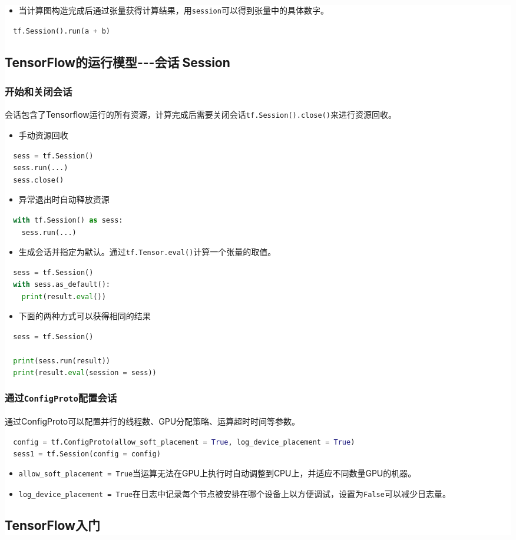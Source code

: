 - 当计算图构造完成后通过张量获得计算结果，用`session`可以得到张量中的具体数字。

```python
  tf.Session().run(a + b)
```

## TensorFlow的运行模型---会话 Session

### 开始和关闭会话

  会话包含了Tensorflow运行的所有资源，计算完成后需要关闭会话`tf.Session().close()`来进行资源回收。

  - 手动资源回收

  ```python
    sess = tf.Session()
    sess.run(...)
    sess.close()
  ```

  - 异常退出时自动释放资源

  ``` python
    with tf.Session() as sess:
      sess.run(...)
  ```

  - 生成会话并指定为默认。通过`tf.Tensor.eval()`计算一个张量的取值。

  ```python
    sess = tf.Session()
    with sess.as_default():
      print(result.eval())
  ```

  - 下面的两种方式可以获得相同的结果

  ```python
    sess = tf.Session()

    print(sess.run(result))
    print(result.eval(session = sess))
  ```

### 通过`ConfigProto`配置会话

通过ConfigProto可以配置并行的线程数、GPU分配策略、运算超时时间等参数。

  ```python
    config = tf.ConfigProto(allow_soft_placement = True, log_device_placement = True)
    sess1 = tf.Session(config = config)
  ```

  - `allow_soft_placement = True`当运算无法在GPU上执行时自动调整到CPU上，并适应不同数量GPU的机器。

  - `log_device_placement = True`在日志中记录每个节点被安排在哪个设备上以方便调试，设置为`False`可以减少日志量。


## TensorFlow入门
